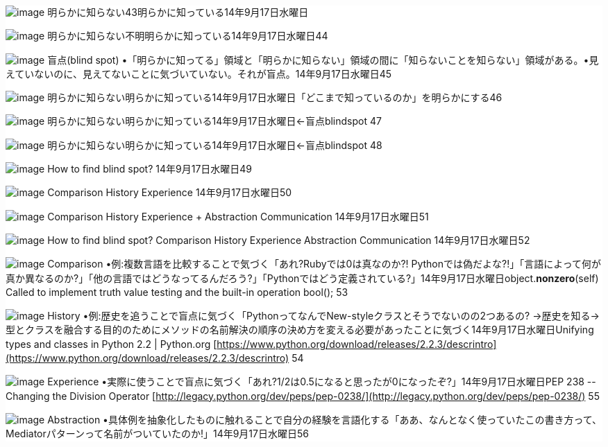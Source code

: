 ![image](https://gyazo.com/c93cc1bc92ee2fb7ac365003cac01221/thumb/1000)
明らかに知らない43明らかに知っている14年9月17日水曜日

![image](https://gyazo.com/ea315a7f20d080f4bda7c781bfa81961/thumb/1000)
明らかに知らない不明明らかに知っている14年9月17日水曜日44

![image](https://gyazo.com/0393f317e2ebc3611bfa032385f3eb6a/thumb/1000)
盲点(blind spot) •「明らかに知ってる」領域と「明らかに知らない」領域の間に「知らないことを知らない」領域がある。•見えていないのに、見えてないことに気づいていない。それが盲点。14年9月17日水曜日45

![image](https://gyazo.com/137f774736da504fea5b0616a5e65fbb/thumb/1000)
明らかに知らない明らかに知っている14年9月17日水曜日「どこまで知っているのか」を明らかにする46

![image](https://gyazo.com/7e6d560146bade90da7e8ae72dd6f4f7/thumb/1000)
明らかに知らない明らかに知っている14年9月17日水曜日←盲点blindspot 47

![image](https://gyazo.com/73cebe7452b1f05de368474b3de26bf9/thumb/1000)
明らかに知らない明らかに知っている14年9月17日水曜日←盲点blindspot 48

![image](https://gyazo.com/16bdb793986f7f0608157465c3f9ba21/thumb/1000)
How to ﬁnd blind spot? 14年9月17日水曜日49

![image](https://gyazo.com/31fed13f71a270ea327a9fa4c5452ce5/thumb/1000)
Comparison History Experience 14年9月17日水曜日50

![image](https://gyazo.com/d1dd52282b1d70d1f0d160ae70db9919/thumb/1000)
Comparison History Experience + Abstraction Communication 14年9月17日水曜日51

![image](https://gyazo.com/a405b7b022dd04140b5bfb77000487c0/thumb/1000)
How to ﬁnd blind spot? Comparison History Experience Abstraction Communication 14年9月17日水曜日52

![image](https://gyazo.com/3dbe6703cb129cb697d7cd88baf08763/thumb/1000)
Comparison •例:複数言語を比較することで気づく「あれ?Rubyでは0は真なのか?! Pythonでは偽だよな?!」「言語によって何が真か異なるのか?」「他の言語ではどうなってるんだろう?」「Pythonではどう定義されている?」14年9月17日水曜日object.__nonzero__(self) Called to implement truth value testing and the built-in operation bool(); 53

![image](https://gyazo.com/3e873db62d25071facc4c8c9d1f41f88/thumb/1000)
History •例:歴史を追うことで盲点に気づく「PythonってなんでNew-styleクラスとそうでないのの2つあるの? →歴史を知る→型とクラスを融合する目的のためにメソッドの名前解決の順序の決め方を変える必要があったことに気づく14年9月17日水曜日Unifying types and classes in Python 2.2 | Python.org [https://www.python.org/download/releases/2.2.3/descrintro](https://www.python.org/download/releases/2.2.3/descrintro) 54

![image](https://gyazo.com/c897927d6e0a293855e8feb3645bb540/thumb/1000)
Experience •実際に使うことで盲点に気づく「あれ?1/2は0.5になると思ったが0になったぞ?」14年9月17日水曜日PEP 238 -- Changing the Division Operator [http://legacy.python.org/dev/peps/pep-0238/](http://legacy.python.org/dev/peps/pep-0238/) 55

![image](https://gyazo.com/8d4584fb2e8c70bc917a9b5201cb9601/thumb/1000)
Abstraction •具体例を抽象化したものに触れることで自分の経験を言語化する「ああ、なんとなく使っていたこの書き方って、Mediatorパターンって名前がついていたのか!」14年9月17日水曜日56
